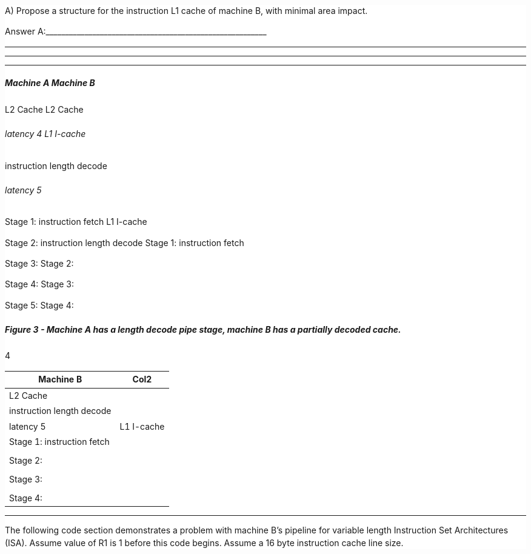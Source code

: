 A) Propose a structure for the instruction L1 cache of machine B, with minimal area impact.

Answer A:_________________________________________________________

__________________________________________________________________

__________________________________________________________________

__________________________________________________________________

#####   Machine A  Machine B
 L2 Cache   L2 Cache

###### latency 4 L1 I-cache
instruction length decode

######   latency 5

Stage 1: instruction fetch L1 I-cache

Stage 2: instruction length decode Stage 1: instruction fetch

Stage 3: Stage 2:

Stage 4: Stage 3:

Stage 5: Stage 4:

##### Figure 3 - Machine A has a length decode pipe stage, machine B has a partially decoded cache.

4

|Machine B|Col2|
|---|---|
|L2 Cache||
|instruction length decode||
|latency 5|L1 I-cache|
|Stage 1: instruction fetch||
|||
|Stage 2:||
|||
|Stage 3:||
|||
|Stage 4:||


-----

The following code section demonstrates a problem with machine B’s pipeline for variable length
Instruction Set Architectures (ISA). Assume value of R1 is 1 before this code begins. Assume a
16 byte instruction cache line size.
